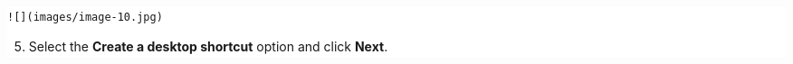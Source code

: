     ![](images/image-10.jpg)

5) Select the **Create a desktop shortcut** option and click **Next**.
